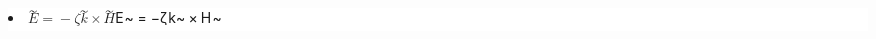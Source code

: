 <li><span class="katex"><span class="katex-mathml"><math xmlns="http://www.w3.org/1998/Math/MathML"><semantics><mrow><mover accent="true"><mi mathvariant="bold-italic">E</mi><mo>~</mo></mover><mo>=</mo><mo>−</mo><mi>ζ</mi><mover accent="true"><mi mathvariant="bold-italic">k</mi><mo>~</mo></mover><mo>×</mo><mover accent="true"><mi mathvariant="bold-italic">H</mi><mo>~</mo></mover></mrow><annotation encoding="application/x-tex">\tilde \bm E = -\zeta\tilde \bm k \times \tilde \bm H</annotation></semantics></math></span><span class="katex-html" aria-hidden="true"><span class="base"><span class="strut" style="height:0.9229699999999998em;vertical-align:0em;"></span><span class="mord accent"><span class="vlist-t"><span class="vlist-r"><span class="vlist" style="height:0.9229699999999998em;"><span style="top:-3em;"><span class="pstrut" style="height:3em;"></span><span class="mord"><span class="mord boldsymbol" style="margin-right:0.05451em;">E</span></span></span><span style="top:-3.6051100000000003em;"><span class="pstrut" style="height:3em;"></span><span class="accent-body" style="left:-0.25em;"><span class="mord">~</span></span></span></span></span></span></span><span class="mspace" style="margin-right:0.2777777777777778em;"></span><span class="mrel">=</span><span class="mspace" style="margin-right:0.2777777777777778em;"></span></span><span class="base"><span class="strut" style="height:1.1257399999999997em;vertical-align:-0.19444em;"></span><span class="mord">−</span><span class="mord mathdefault" style="margin-right:0.07378em;">ζ</span><span class="mord accent"><span class="vlist-t"><span class="vlist-r"><span class="vlist" style="height:0.9312999999999998em;"><span style="top:-3em;"><span class="pstrut" style="height:3em;"></span><span class="mord"><span class="mord boldsymbol" style="margin-right:0.01852em;">k</span></span></span><span style="top:-3.61344em;"><span class="pstrut" style="height:3em;"></span><span class="accent-body" style="left:-0.25em;"><span class="mord">~</span></span></span></span></span></span></span><span class="mspace" style="margin-right:0.2222222222222222em;"></span><span class="mbin">×</span><span class="mspace" style="margin-right:0.2222222222222222em;"></span></span><span class="base"><span class="strut" style="height:0.9229699999999998em;vertical-align:0em;"></span><span class="mord accent"><span class="vlist-t"><span class="vlist-r"><span class="vlist" style="height:0.9229699999999998em;"><span style="top:-3em;"><span class="pstrut" style="height:3em;"></span><span class="mord"><span class="mord boldsymbol" style="margin-right:0.08229em;">H</span></span></span><span style="top:-3.6051100000000003em;"><span class="pstrut" style="height:3em;"></span><span class="accent-body" style="left:-0.25em;"><span class="mord">~</span></span></span></span></span></span></span></span></span></span></li>